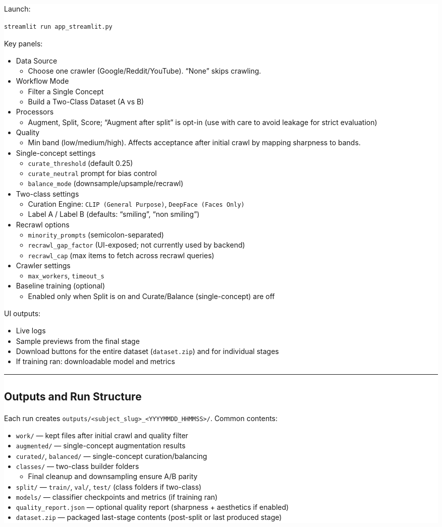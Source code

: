 Launch:
```
streamlit run app_streamlit.py
```

Key panels:
- Data Source
  - Choose one crawler (Google/Reddit/YouTube). “None” skips crawling.
- Workflow Mode
  - Filter a Single Concept
  - Build a Two-Class Dataset (A vs B)
- Processors
  - Augment, Split, Score; “Augment after split” is opt-in (use with care to avoid leakage for strict evaluation)
- Quality
  - Min band (low/medium/high). Affects acceptance after initial crawl by mapping sharpness to bands.
- Single-concept settings
  - `curate_threshold` (default 0.25)
  - `curate_neutral` prompt for bias control
  - `balance_mode` (downsample/upsample/recrawl)
- Two-class settings
  - Curation Engine: `CLIP (General Purpose)`, `DeepFace (Faces Only)`
  - Label A / Label B (defaults: “smiling”, “non smiling”)
- Recrawl options
  - `minority_prompts` (semicolon-separated)
  - `recrawl_gap_factor` (UI-exposed; not currently used by backend)
  - `recrawl_cap` (max items to fetch across recrawl queries)
- Crawler settings
  - `max_workers`, `timeout_s`
- Baseline training (optional)
  - Enabled only when Split is on and Curate/Balance (single-concept) are off

UI outputs:
- Live logs
- Sample previews from the final stage
- Download buttons for the entire dataset (`dataset.zip`) and for individual stages
- If training ran: downloadable model and metrics

---

## Outputs and Run Structure

Each run creates `outputs/<subject_slug>_<YYYYMMDD_HHMMSS>/`. Common contents:

- `work/` — kept files after initial crawl and quality filter
- `augmented/` — single-concept augmentation results
- `curated/`, `balanced/` — single-concept curation/balancing
- `classes/` — two-class builder folders
  - Final cleanup and downsampling ensure A/B parity
- `split/` — `train/`, `val/`, `test/` (class folders if two-class)
- `models/` — classifier checkpoints and metrics (if training ran)
- `quality_report.json` — optional quality report (sharpness + aesthetics if enabled)
- `dataset.zip` — packaged last-stage contents (post-split or last produced stage)
